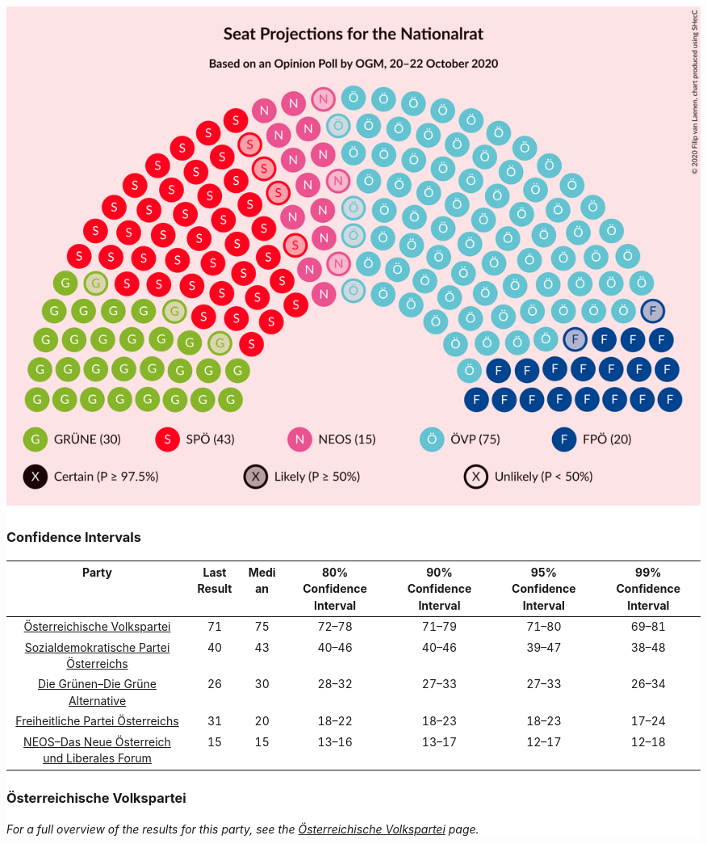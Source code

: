 ![Graph with seating plan not yet produced](2020-10-22-OGM-seating-plan.png "Seating Plan")

### Confidence Intervals

| Party | Last Result | Median | 80% Confidence Interval | 90% Confidence Interval | 95% Confidence Interval | 99% Confidence Interval |
|:-----:|:-----------:|:------:|:-----------------------:|:-----------------------:|:-----------------------:|:-----------------------:|
| <a href="#österreichische-volkspartei">Österreichische Volkspartei</a> | 71 | 75 | 72–78 |71–79 |71–80 |69–81 |
| <a href="#sozialdemokratische-partei-österreichs">Sozialdemokratische Partei Österreichs</a> | 40 | 43 | 40–46 |40–46 |39–47 |38–48 |
| <a href="#die-grünen–die-grüne-alternative">Die Grünen–Die Grüne Alternative</a> | 26 | 30 | 28–32 |27–33 |27–33 |26–34 |
| <a href="#freiheitliche-partei-österreichs">Freiheitliche Partei Österreichs</a> | 31 | 20 | 18–22 |18–23 |18–23 |17–24 |
| <a href="#neos–das-neue-österreich-und-liberales-forum">NEOS–Das Neue Österreich und Liberales Forum</a> | 15 | 15 | 13–16 |13–17 |12–17 |12–18 |

### Österreichische Volkspartei

*For a full overview of the results for this party, see the [Österreichische Volkspartei](party-österreichischevolkspartei.html) page.*
